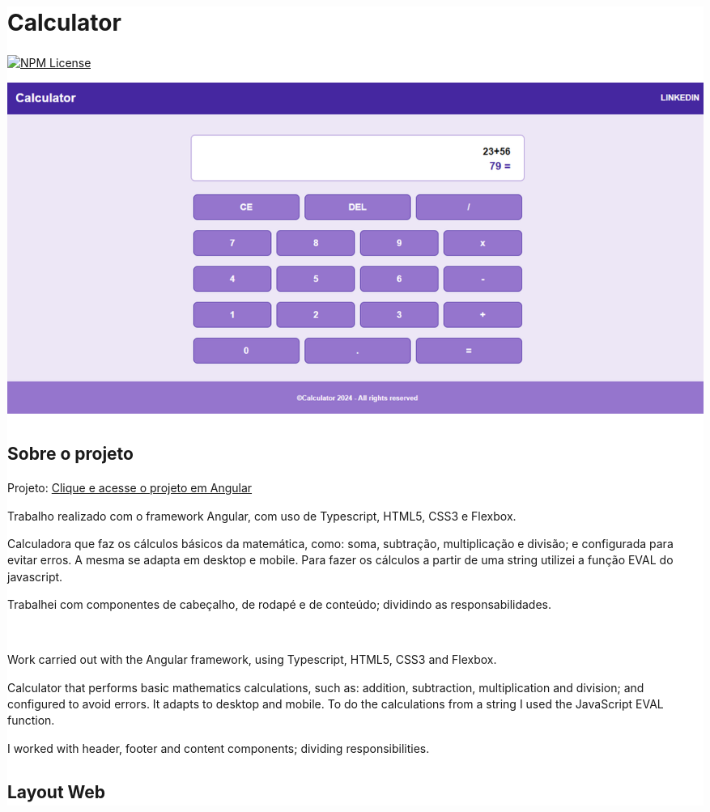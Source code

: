 # **Calculator**

[![NPM License](https://img.shields.io/npm/l/react)](https://github.com/katarine-bez-albuquerque/angular-calculator/blob/main/LICENSE)


<img width="100%" src="./imagens/banner.png" alt="Banner"/>

## Sobre o projeto

Projeto: [Clique e acesse o projeto em Angular](https://calculator-swart-nu.vercel.app/)

Trabalho realizado com o framework Angular, com uso de Typescript, HTML5, CSS3 e Flexbox. 

Calculadora que faz os cálculos básicos da matemática, como: soma, subtração, multiplicação e divisão; e configurada para evitar erros. A mesma se adapta em desktop e mobile. Para fazer os cálculos a partir de uma string utilizei a função EVAL do javascript.

Trabalhei com componentes de cabeçalho, de rodapé e de conteúdo; dividindo as responsabilidades.

<br/>

Work carried out with the Angular framework, using Typescript, HTML5, CSS3 and Flexbox.

Calculator that performs basic mathematics calculations, such as: addition, subtraction, multiplication and division; and configured to avoid errors. It adapts to desktop and mobile. To do the calculations from a string I used the JavaScript EVAL function.

I worked with header, footer and content components; dividing responsibilities.

## Layout Web
